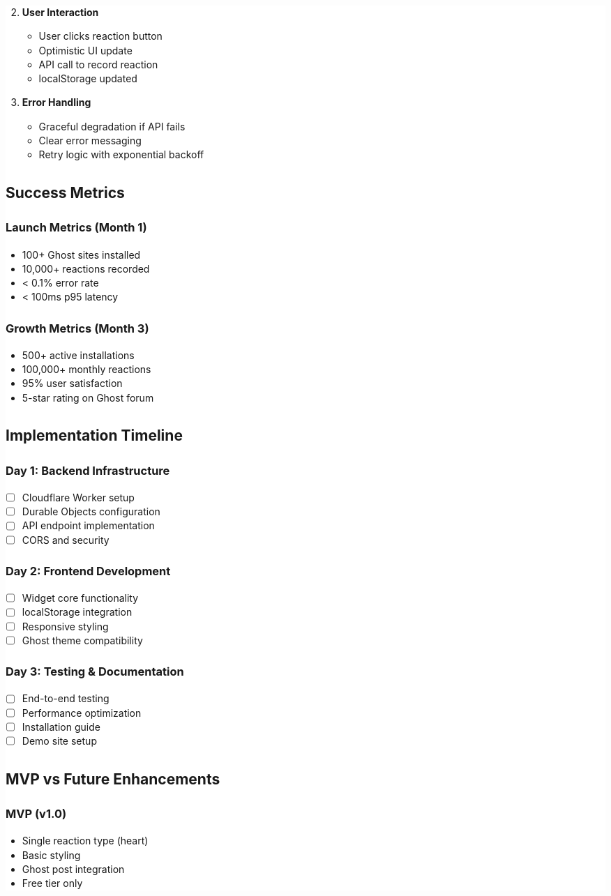2. **User Interaction**
   - User clicks reaction button
   - Optimistic UI update
   - API call to record reaction
   - localStorage updated

3. **Error Handling**
   - Graceful degradation if API fails
   - Clear error messaging
   - Retry logic with exponential backoff

## Success Metrics

### Launch Metrics (Month 1)
- 100+ Ghost sites installed
- 10,000+ reactions recorded
- < 0.1% error rate
- < 100ms p95 latency

### Growth Metrics (Month 3)
- 500+ active installations
- 100,000+ monthly reactions
- 95% user satisfaction
- 5-star rating on Ghost forum

## Implementation Timeline

### Day 1: Backend Infrastructure
- [ ] Cloudflare Worker setup
- [ ] Durable Objects configuration
- [ ] API endpoint implementation
- [ ] CORS and security

### Day 2: Frontend Development
- [ ] Widget core functionality
- [ ] localStorage integration
- [ ] Responsive styling
- [ ] Ghost theme compatibility

### Day 3: Testing & Documentation
- [ ] End-to-end testing
- [ ] Performance optimization
- [ ] Installation guide
- [ ] Demo site setup

## MVP vs Future Enhancements

### MVP (v1.0)
- Single reaction type (heart)
- Basic styling
- Ghost post integration
- Free tier only
